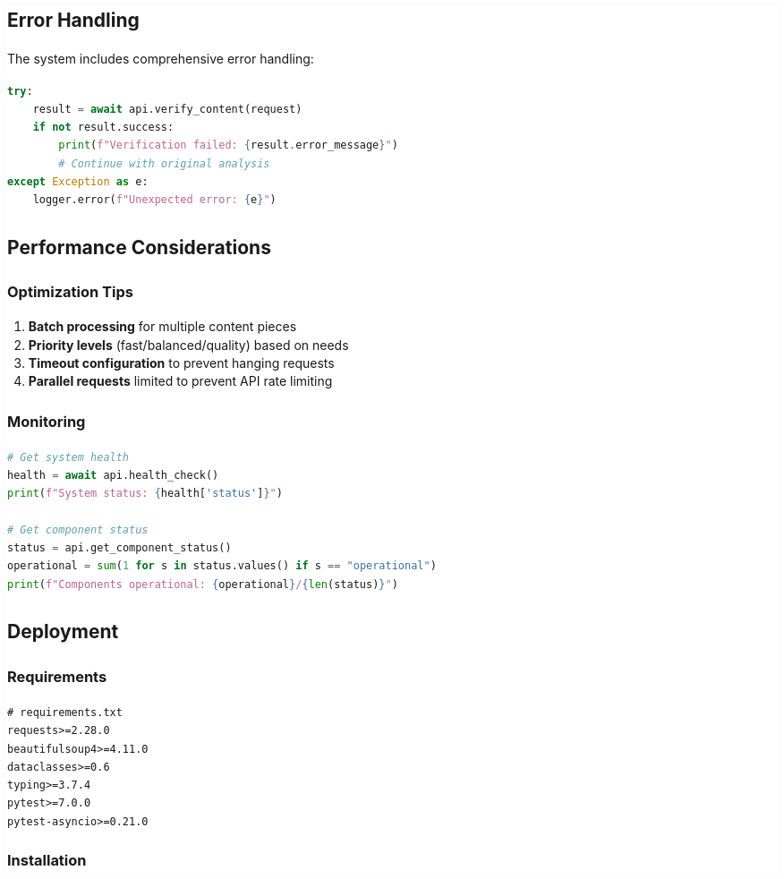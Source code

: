 ## Error Handling

The system includes comprehensive error handling:

```python
try:
    result = await api.verify_content(request)
    if not result.success:
        print(f"Verification failed: {result.error_message}")
        # Continue with original analysis
except Exception as e:
    logger.error(f"Unexpected error: {e}")
```

## Performance Considerations

### Optimization Tips

1. **Batch processing** for multiple content pieces
2. **Priority levels** (fast/balanced/quality) based on needs
3. **Timeout configuration** to prevent hanging requests
4. **Parallel requests** limited to prevent API rate limiting

### Monitoring

```python
# Get system health
health = await api.health_check()
print(f"System status: {health['status']}")

# Get component status
status = api.get_component_status()
operational = sum(1 for s in status.values() if s == "operational")
print(f"Components operational: {operational}/{len(status)}")
```

## Deployment

### Requirements

```txt
# requirements.txt
requests>=2.28.0
beautifulsoup4>=4.11.0
dataclasses>=0.6
typing>=3.7.4
pytest>=7.0.0
pytest-asyncio>=0.21.0
```

### Installation
